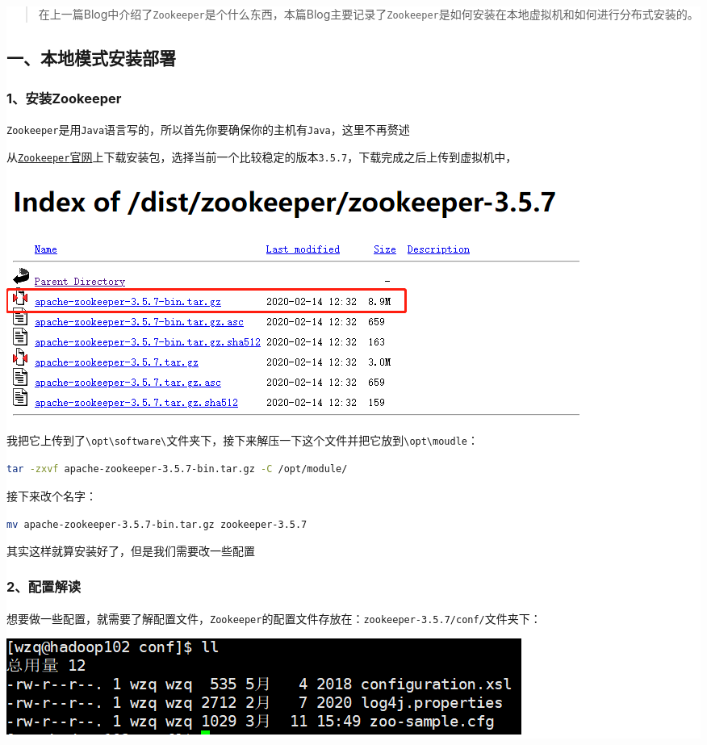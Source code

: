 > 在上一篇Blog中介绍了`Zookeeper`是个什么东西，本篇Blog主要记录了`Zookeeper`是如何安装在本地虚拟机和如何进行分布式安装的。



## 一、本地模式安装部署

### 1、安装Zookeeper

`Zookeeper`是用`Java`语言写的，所以首先你要确保你的主机有`Java`，这里不再赘述



从[`Zookeeper`官网](https://archive.apache.org/dist/zookeeper/)上下载安装包，选择当前一个比较稳定的版本`3.5.7`，下载完成之后上传到虚拟机中，

![](./img/微信截图_20220311152142.png)



我把它上传到了`\opt\software\`文件夹下，接下来解压一下这个文件并把它放到`\opt\moudle`：

```bash
tar -zxvf apache-zookeeper-3.5.7-bin.tar.gz -C /opt/module/
```

接下来改个名字：

```bash
mv apache-zookeeper-3.5.7-bin.tar.gz zookeeper-3.5.7
```



其实这样就算安装好了，但是我们需要改一些配置

### 2、配置解读

想要做一些配置，就需要了解配置文件，`Zookeeper`的配置文件存放在：`zookeeper-3.5.7/conf/`文件夹下：

![](./img/微信截图_20220311160956.png)
